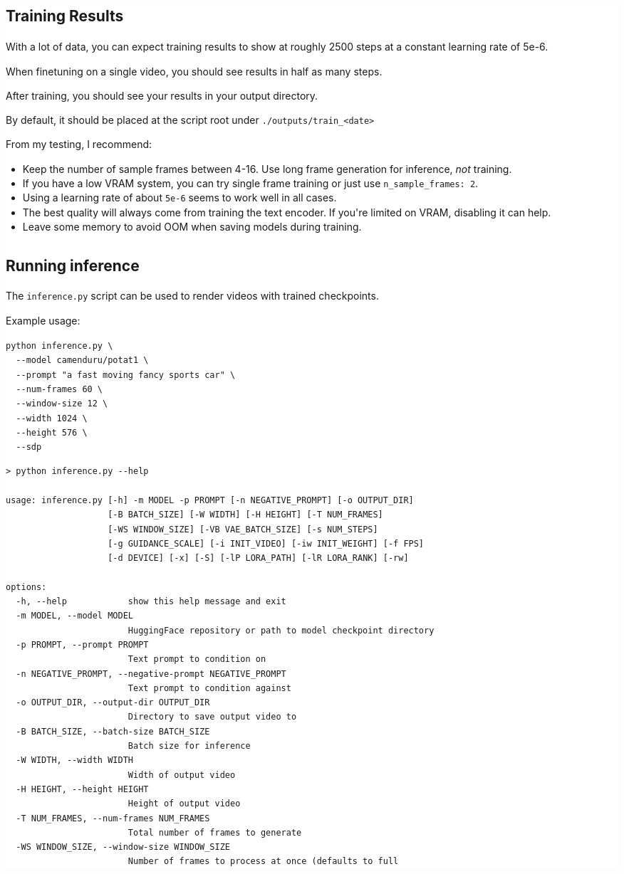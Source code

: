 ## Training Results

With a lot of data, you can expect training results to show at roughly 2500 steps at a constant learning rate of 5e-6. 

When finetuning on a single video, you should see results in half as many steps.

After training, you should see your results in your output directory. 

By default, it should be placed at the script root under `./outputs/train_<date>`

From my testing, I recommend:

- Keep the number of sample frames between 4-16. Use long frame generation for inference, *not* training.
- If you have a low VRAM system, you can try single frame training or just use `n_sample_frames: 2`.
- Using a learning rate of about `5e-6` seems to work well in all cases.
- The best quality will always come from training the text encoder. If you're limited on VRAM, disabling it can help.
- Leave some memory to avoid OOM when saving models during training.

## Running inference
The `inference.py` script can be used to render videos with trained checkpoints.

Example usage: 
```
python inference.py \
  --model camenduru/potat1 \
  --prompt "a fast moving fancy sports car" \
  --num-frames 60 \
  --window-size 12 \
  --width 1024 \
  --height 576 \
  --sdp
```

```
> python inference.py --help

usage: inference.py [-h] -m MODEL -p PROMPT [-n NEGATIVE_PROMPT] [-o OUTPUT_DIR]
                    [-B BATCH_SIZE] [-W WIDTH] [-H HEIGHT] [-T NUM_FRAMES]
                    [-WS WINDOW_SIZE] [-VB VAE_BATCH_SIZE] [-s NUM_STEPS]
                    [-g GUIDANCE_SCALE] [-i INIT_VIDEO] [-iw INIT_WEIGHT] [-f FPS]
                    [-d DEVICE] [-x] [-S] [-lP LORA_PATH] [-lR LORA_RANK] [-rw]

options:
  -h, --help            show this help message and exit
  -m MODEL, --model MODEL
                        HuggingFace repository or path to model checkpoint directory
  -p PROMPT, --prompt PROMPT
                        Text prompt to condition on
  -n NEGATIVE_PROMPT, --negative-prompt NEGATIVE_PROMPT
                        Text prompt to condition against
  -o OUTPUT_DIR, --output-dir OUTPUT_DIR
                        Directory to save output video to
  -B BATCH_SIZE, --batch-size BATCH_SIZE
                        Batch size for inference
  -W WIDTH, --width WIDTH
                        Width of output video
  -H HEIGHT, --height HEIGHT
                        Height of output video
  -T NUM_FRAMES, --num-frames NUM_FRAMES
                        Total number of frames to generate
  -WS WINDOW_SIZE, --window-size WINDOW_SIZE
                        Number of frames to process at once (defaults to full
```